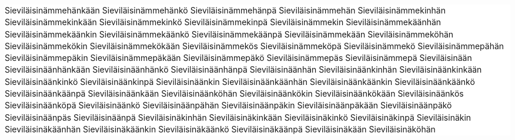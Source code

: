 Sieviläisinämmehänkään
Sieviläisinämmehänkö
Sieviläisinämmehänpä
Sieviläisinämmehän
Sieviläisinämmekinhän
Sieviläisinämmekinkään
Sieviläisinämmekinkö
Sieviläisinämmekinpä
Sieviläisinämmekin
Sieviläisinämmekäänhän
Sieviläisinämmekäänkin
Sieviläisinämmekäänkö
Sieviläisinämmekäänpä
Sieviläisinämmekään
Sieviläisinämmeköhän
Sieviläisinämmekökin
Sieviläisinämmekökään
Sieviläisinämmekös
Sieviläisinämmeköpä
Sieviläisinämmekö
Sieviläisinämmepähän
Sieviläisinämmepäkin
Sieviläisinämmepäkään
Sieviläisinämmepäkö
Sieviläisinämmepäs
Sieviläisinämmepä
Sieviläisinään
Sieviläisinäänhänkään
Sieviläisinäänhänkö
Sieviläisinäänhänpä
Sieviläisinäänhän
Sieviläisinäänkinhän
Sieviläisinäänkinkään
Sieviläisinäänkinkö
Sieviläisinäänkinpä
Sieviläisinäänkin
Sieviläisinäänkäänhän
Sieviläisinäänkäänkin
Sieviläisinäänkäänkö
Sieviläisinäänkäänpä
Sieviläisinäänkään
Sieviläisinäänköhän
Sieviläisinäänkökin
Sieviläisinäänkökään
Sieviläisinäänkös
Sieviläisinäänköpä
Sieviläisinäänkö
Sieviläisinäänpähän
Sieviläisinäänpäkin
Sieviläisinäänpäkään
Sieviläisinäänpäkö
Sieviläisinäänpäs
Sieviläisinäänpä
Sieviläisinäkinhän
Sieviläisinäkinkään
Sieviläisinäkinkö
Sieviläisinäkinpä
Sieviläisinäkin
Sieviläisinäkäänhän
Sieviläisinäkäänkin
Sieviläisinäkäänkö
Sieviläisinäkäänpä
Sieviläisinäkään
Sieviläisinäköhän